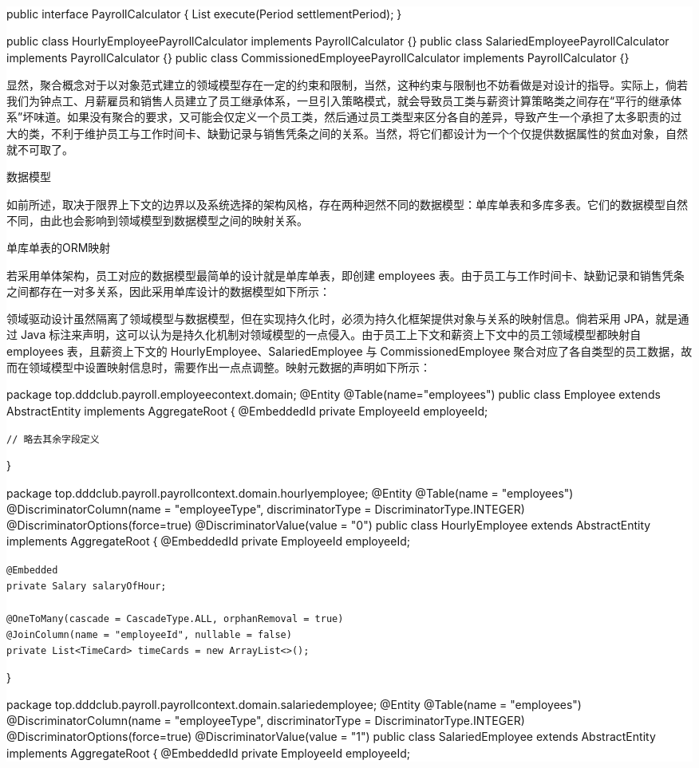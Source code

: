 public interface PayrollCalculator {
    List<Payroll> execute(Period settlementPeriod);
}

public class HourlyEmployeePayrollCalculator implements PayrollCalculator {}
public class SalariedEmployeePayrollCalculator implements PayrollCalculator {}
public class CommissionedEmployeePayrollCalculator implements PayrollCalculator {}



显然，聚合概念对于以对象范式建立的领域模型存在一定的约束和限制，当然，这种约束与限制也不妨看做是对设计的指导。实际上，倘若我们为钟点工、月薪雇员和销售人员建立了员工继承体系，一旦引入策略模式，就会导致员工类与薪资计算策略类之间存在“平行的继承体系”坏味道。如果没有聚合的要求，又可能会仅定义一个员工类，然后通过员工类型来区分各自的差异，导致产生一个承担了太多职责的过大的类，不利于维护员工与工作时间卡、缺勤记录与销售凭条之间的关系。当然，将它们都设计为一个个仅提供数据属性的贫血对象，自然就不可取了。

数据模型

如前所述，取决于限界上下文的边界以及系统选择的架构风格，存在两种迥然不同的数据模型：单库单表和多库多表。它们的数据模型自然不同，由此也会影响到领域模型到数据模型之间的映射关系。

单库单表的ORM映射

若采用单体架构，员工对应的数据模型最简单的设计就是单库单表，即创建 employees 表。由于员工与工作时间卡、缺勤记录和销售凭条之间都存在一对多关系，因此采用单库设计的数据模型如下所示：



领域驱动设计虽然隔离了领域模型与数据模型，但在实现持久化时，必须为持久化框架提供对象与关系的映射信息。倘若采用 JPA，就是通过 Java 标注来声明，这可以认为是持久化机制对领域模型的一点侵入。由于员工上下文和薪资上下文中的员工领域模型都映射自 employees 表，且薪资上下文的 HourlyEmployee、SalariedEmployee 与 CommissionedEmployee 聚合对应了各自类型的员工数据，故而在领域模型中设置映射信息时，需要作出一点点调整。映射元数据的声明如下所示：

package top.dddclub.payroll.employeecontext.domain;
@Entity
@Table(name="employees")
public class Employee extends AbstractEntity<EmployeeId> implements AggregateRoot<Employee> {
    @EmbeddedId
    private EmployeeId employeeId;

    // 略去其余字段定义
}

package top.dddclub.payroll.payrollcontext.domain.hourlyemployee;
@Entity
@Table(name = "employees")
@DiscriminatorColumn(name = "employeeType", discriminatorType = DiscriminatorType.INTEGER)
@DiscriminatorOptions(force=true)
@DiscriminatorValue(value = "0")
public class HourlyEmployee extends AbstractEntity<EmployeeId> implements AggregateRoot<HourlyEmployee> {
    @EmbeddedId
    private EmployeeId employeeId;

    @Embedded
    private Salary salaryOfHour;

    @OneToMany(cascade = CascadeType.ALL, orphanRemoval = true)
    @JoinColumn(name = "employeeId", nullable = false)
    private List<TimeCard> timeCards = new ArrayList<>();
}

package top.dddclub.payroll.payrollcontext.domain.salariedemployee;
@Entity
@Table(name = "employees")
@DiscriminatorColumn(name = "employeeType", discriminatorType = DiscriminatorType.INTEGER)
@DiscriminatorOptions(force=true)
@DiscriminatorValue(value = "1")
public class SalariedEmployee extends AbstractEntity<EmployeeId> implements AggregateRoot<HourlyEmployee> {
    @EmbeddedId
    private EmployeeId employeeId;
